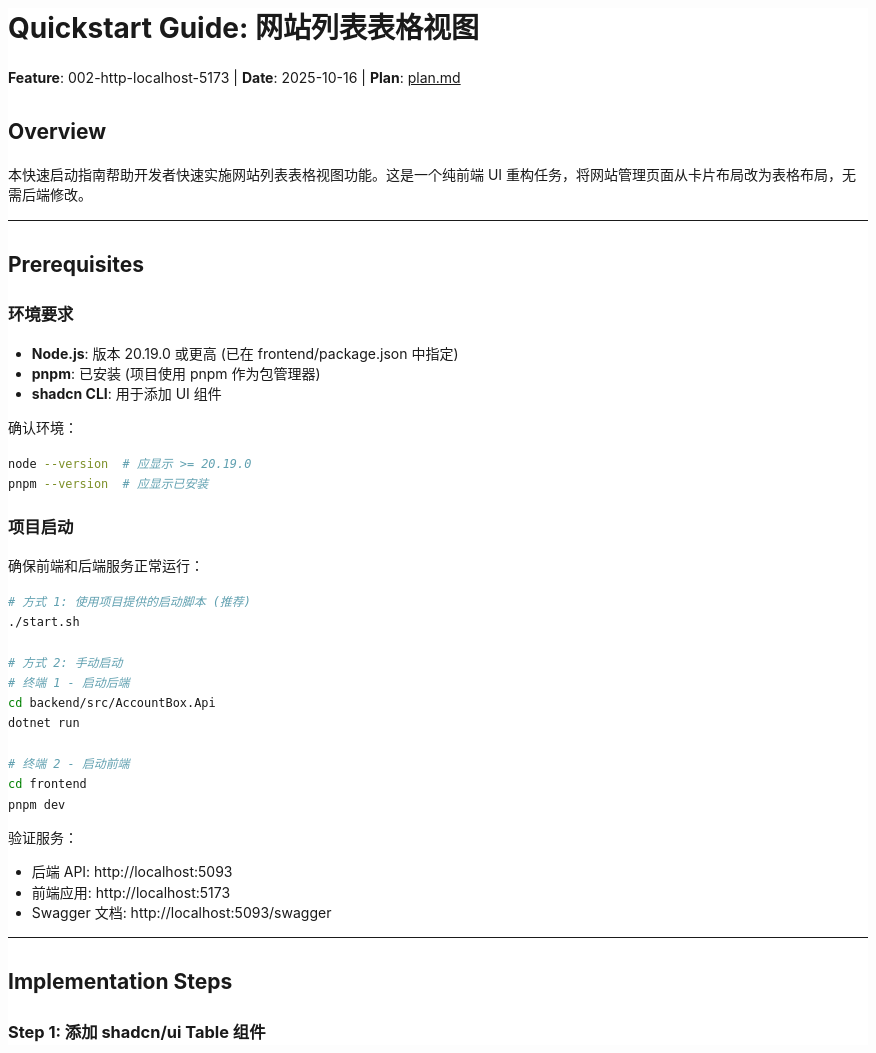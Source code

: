 # Quickstart Guide: 网站列表表格视图

**Feature**: 002-http-localhost-5173 | **Date**: 2025-10-16 | **Plan**: [plan.md](./plan.md)

## Overview

本快速启动指南帮助开发者快速实施网站列表表格视图功能。这是一个纯前端 UI 重构任务，将网站管理页面从卡片布局改为表格布局，无需后端修改。

---

## Prerequisites

### 环境要求

- **Node.js**: 版本 20.19.0 或更高 (已在 frontend/package.json 中指定)
- **pnpm**: 已安装 (项目使用 pnpm 作为包管理器)
- **shadcn CLI**: 用于添加 UI 组件

确认环境：
```bash
node --version  # 应显示 >= 20.19.0
pnpm --version  # 应显示已安装
```

### 项目启动

确保前端和后端服务正常运行：

```bash
# 方式 1: 使用项目提供的启动脚本 (推荐)
./start.sh

# 方式 2: 手动启动
# 终端 1 - 启动后端
cd backend/src/AccountBox.Api
dotnet run

# 终端 2 - 启动前端
cd frontend
pnpm dev
```

验证服务：
- 后端 API: http://localhost:5093
- 前端应用: http://localhost:5173
- Swagger 文档: http://localhost:5093/swagger

---

## Implementation Steps

### Step 1: 添加 shadcn/ui Table 组件

